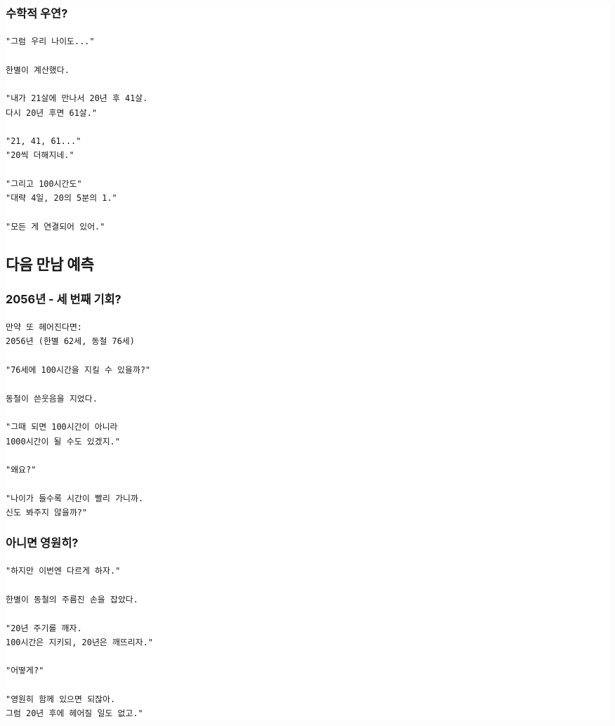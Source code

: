 ### 수학적 우연?
```
"그럼 우리 나이도..."

한별이 계산했다.

"내가 21살에 만나서 20년 후 41살.
다시 20년 후면 61살."

"21, 41, 61..."
"20씩 더해지네."

"그리고 100시간도"
"대략 4일, 20의 5분의 1."

"모든 게 연결되어 있어."
```

## 다음 만남 예측

### 2056년 - 세 번째 기회?
```
만약 또 헤어진다면:
2056년 (한별 62세, 동철 76세)

"76세에 100시간을 지킬 수 있을까?"

동철이 쓴웃음을 지었다.

"그때 되면 100시간이 아니라
1000시간이 될 수도 있겠지."

"왜요?"

"나이가 들수록 시간이 빨리 가니까.
신도 봐주지 않을까?"
```

### 아니면 영원히?
```
"하지만 이번엔 다르게 하자."

한별이 동철의 주름진 손을 잡았다.

"20년 주기를 깨자.
100시간은 지키되, 20년은 깨뜨리자."

"어떻게?"

"영원히 함께 있으면 되잖아.
그럼 20년 후에 헤어질 일도 없고."
```
